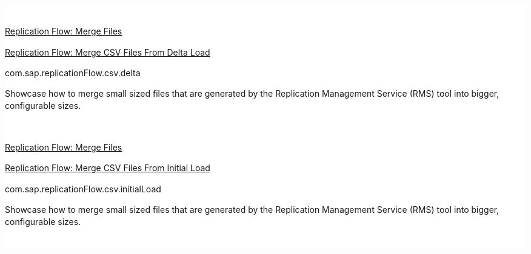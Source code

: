  

</td>
</tr>
<tr>
<td valign="top">

[Replication Flow: Merge Files](replication-flow-merge-files-360f527.md)

</td>
<td valign="top">

[Replication Flow: Merge CSV Files From Delta Load](replication-flow-merge-csv-files-from-delta-load-985e431.md)

</td>
<td valign="top">

com.sap.replicationFlow.csv.delta

</td>
<td valign="top">

Showcase how to merge small sized files that are generated by the Replication Management Service \(RMS\) tool into bigger, configurable sizes.

</td>
<td valign="top">

 

</td>
</tr>
<tr>
<td valign="top">

[Replication Flow: Merge Files](replication-flow-merge-files-360f527.md)

</td>
<td valign="top">

[Replication Flow: Merge CSV Files From Initial Load](replication-flow-merge-csv-files-from-initial-load-97023bc.md)

</td>
<td valign="top">

com.sap.replicationFlow.csv.initialLoad

</td>
<td valign="top">

Showcase how to merge small sized files that are generated by the Replication Management Service \(RMS\) tool into bigger, configurable sizes.

</td>
<td valign="top">

 

</td>
</tr>
<tr>
<td valign="top">
